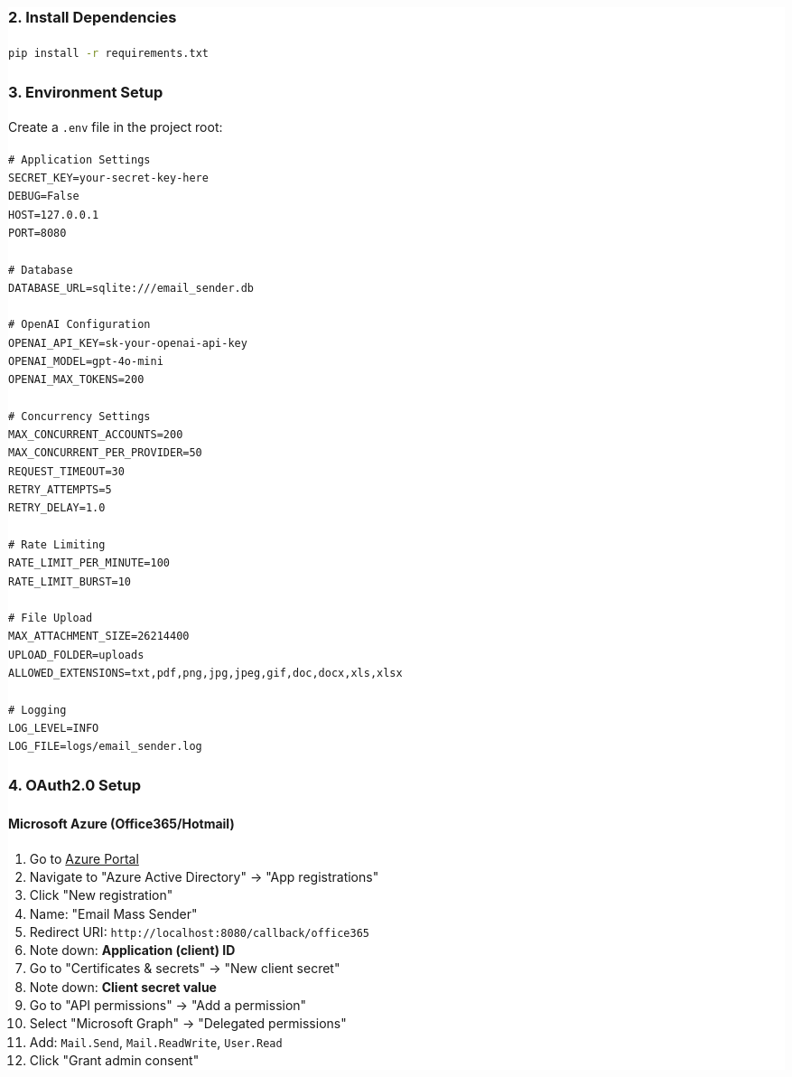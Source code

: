 ### 2. Install Dependencies
```bash
pip install -r requirements.txt
```

### 3. Environment Setup
Create a `.env` file in the project root:
```env
# Application Settings
SECRET_KEY=your-secret-key-here
DEBUG=False
HOST=127.0.0.1
PORT=8080

# Database
DATABASE_URL=sqlite:///email_sender.db

# OpenAI Configuration
OPENAI_API_KEY=sk-your-openai-api-key
OPENAI_MODEL=gpt-4o-mini
OPENAI_MAX_TOKENS=200

# Concurrency Settings
MAX_CONCURRENT_ACCOUNTS=200
MAX_CONCURRENT_PER_PROVIDER=50
REQUEST_TIMEOUT=30
RETRY_ATTEMPTS=5
RETRY_DELAY=1.0

# Rate Limiting
RATE_LIMIT_PER_MINUTE=100
RATE_LIMIT_BURST=10

# File Upload
MAX_ATTACHMENT_SIZE=26214400
UPLOAD_FOLDER=uploads
ALLOWED_EXTENSIONS=txt,pdf,png,jpg,jpeg,gif,doc,docx,xls,xlsx

# Logging
LOG_LEVEL=INFO
LOG_FILE=logs/email_sender.log
```

### 4. OAuth2.0 Setup

#### Microsoft Azure (Office365/Hotmail)
1. Go to [Azure Portal](https://portal.azure.com)
2. Navigate to "Azure Active Directory" → "App registrations"
3. Click "New registration"
4. Name: "Email Mass Sender"
5. Redirect URI: `http://localhost:8080/callback/office365`
6. Note down: **Application (client) ID**
7. Go to "Certificates & secrets" → "New client secret"
8. Note down: **Client secret value**
9. Go to "API permissions" → "Add a permission"
10. Select "Microsoft Graph" → "Delegated permissions"
11. Add: `Mail.Send`, `Mail.ReadWrite`, `User.Read`
12. Click "Grant admin consent"
